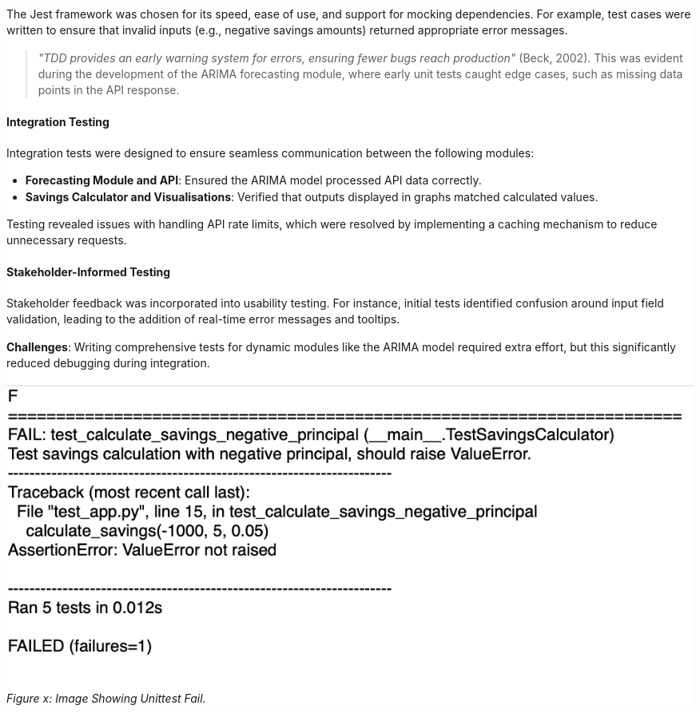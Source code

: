 The Jest framework was chosen for its speed, ease of use, and support for mocking dependencies. For example, test cases were written to ensure that invalid inputs (e.g., negative savings amounts) returned appropriate error messages.  

> *"TDD provides an early warning system for errors, ensuring fewer bugs reach production"* (Beck, 2002). This was evident during the development of the ARIMA forecasting module, where early unit tests caught edge cases, such as missing data points in the API response.  

#### Integration Testing  
Integration tests were designed to ensure seamless communication between the following modules:  
- **Forecasting Module and API**: Ensured the ARIMA model processed API data correctly.  
- **Savings Calculator and Visualisations**: Verified that outputs displayed in graphs matched calculated values.  

Testing revealed issues with handling API rate limits, which were resolved by implementing a caching mechanism to reduce unnecessary requests.  

#### Stakeholder-Informed Testing  
Stakeholder feedback was incorporated into usability testing. For instance, initial tests identified confusion around input field validation, leading to the addition of real-time error messages and tooltips.  

**Challenges**: Writing comprehensive tests for dynamic modules like the ARIMA model required extra effort, but this significantly reduced debugging during integration.  

![Figure x - Image Showing Unittest Fail](Images/unittest-fail.png)
*Figure x: Image Showing Unittest Fail.*
